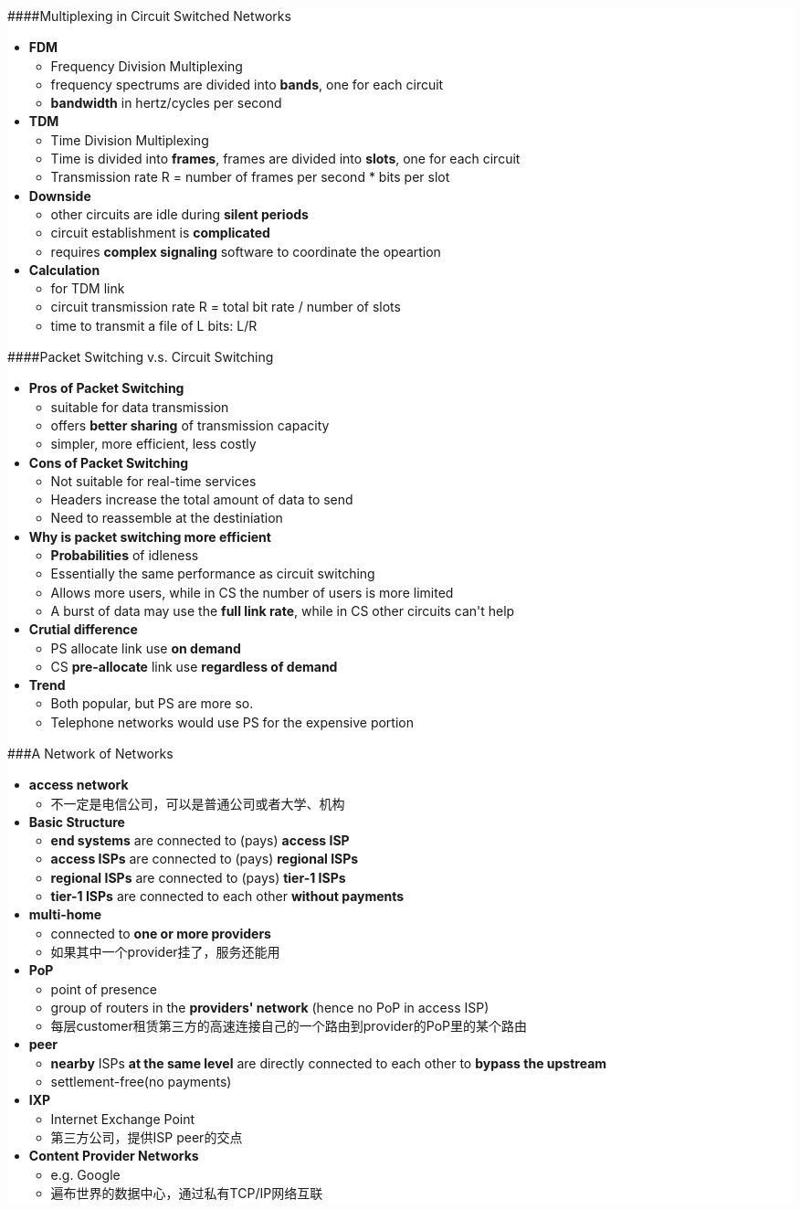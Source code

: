 ####Multiplexing in Circuit Switched Networks
* **FDM**
	* Frequency Division Multiplexing
	* frequency spectrums are divided into **bands**, one for each circuit
	* **bandwidth** in hertz/cycles per second
* **TDM**
	* Time Division Multiplexing
	* Time is divided into **frames**, frames are divided into **slots**, one for each circuit
	* Transmission rate R = number of frames per second * bits per slot
* **Downside**
	* other circuits are idle during **silent periods**
	* circuit establishment is **complicated**
	* requires **complex signaling** software to coordinate the opeartion
* **Calculation**
	* for TDM link
	* circuit transmission rate R = total bit rate / number of slots
	* time to transmit a file of L bits: L/R

####Packet Switching v.s. Circuit Switching
* **Pros of Packet Switching**
	* suitable for data transmission
	* offers **better sharing** of transmission capacity
	* simpler, more efficient, less costly
* **Cons of Packet Switching**
	* Not suitable for real-time services
	* Headers increase the total amount of data to send
	* Need to reassemble at the destiniation
* **Why is packet switching more efficient**
	* **Probabilities** of idleness
	* Essentially the same performance as circuit switching
	* Allows more users, while in CS the number of users is more limited
	* A burst of data may use the **full link rate**, while in CS other circuits can't help
* **Crutial difference**
	* PS allocate link use **on demand**
	* CS **pre-allocate** link use **regardless of demand**
* **Trend**
	* Both popular, but PS are more so.
	* Telephone networks would use PS for the expensive portion

###A Network of Networks
* **access network**
	* 不一定是电信公司，可以是普通公司或者大学、机构
* **Basic Structure**
	* **end systems** are connected to (pays) **access ISP**
	* **access ISPs** are connected to (pays) **regional ISPs**
	* **regional ISPs** are connected to (pays) **tier-1 ISPs**
	* **tier-1 ISPs** are connected to each other **without payments**
* **multi-home**
	* connected to **one or more providers**
	* 如果其中一个provider挂了，服务还能用
* **PoP**
	* point of presence
	* group of routers in the **providers' network** (hence no PoP in access ISP)
	* 每层customer租赁第三方的高速连接自己的一个路由到provider的PoP里的某个路由
* **peer**
	* **nearby** ISPs **at the same level** are directly connected to each other to **bypass the upstream**
	* settlement-free(no payments)
* **IXP**
	* Internet Exchange Point
	* 第三方公司，提供ISP peer的交点
* **Content Provider Networks**
	* e.g. Google
	* 遍布世界的数据中心，通过私有TCP/IP网络互联
